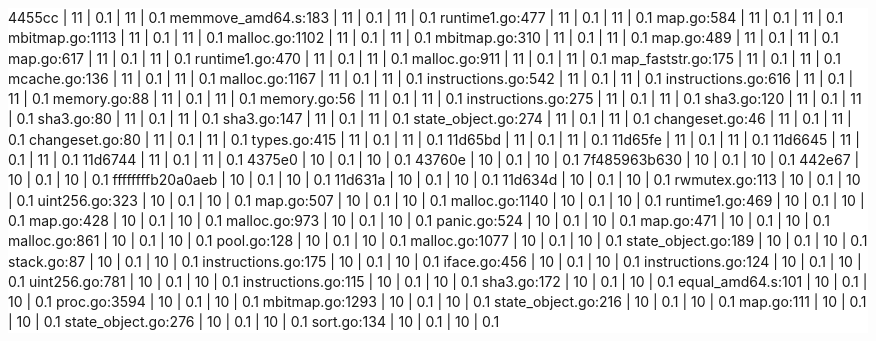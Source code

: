 4455cc                                           |     11 |   0.1 |  11 |   0.1
memmove_amd64.s:183                              |     11 |   0.1 |  11 |   0.1
runtime1.go:477                                  |     11 |   0.1 |  11 |   0.1
map.go:584                                       |     11 |   0.1 |  11 |   0.1
mbitmap.go:1113                                  |     11 |   0.1 |  11 |   0.1
malloc.go:1102                                   |     11 |   0.1 |  11 |   0.1
mbitmap.go:310                                   |     11 |   0.1 |  11 |   0.1
map.go:489                                       |     11 |   0.1 |  11 |   0.1
map.go:617                                       |     11 |   0.1 |  11 |   0.1
runtime1.go:470                                  |     11 |   0.1 |  11 |   0.1
malloc.go:911                                    |     11 |   0.1 |  11 |   0.1
map_faststr.go:175                               |     11 |   0.1 |  11 |   0.1
mcache.go:136                                    |     11 |   0.1 |  11 |   0.1
malloc.go:1167                                   |     11 |   0.1 |  11 |   0.1
instructions.go:542                              |     11 |   0.1 |  11 |   0.1
instructions.go:616                              |     11 |   0.1 |  11 |   0.1
memory.go:88                                     |     11 |   0.1 |  11 |   0.1
memory.go:56                                     |     11 |   0.1 |  11 |   0.1
instructions.go:275                              |     11 |   0.1 |  11 |   0.1
sha3.go:120                                      |     11 |   0.1 |  11 |   0.1
sha3.go:80                                       |     11 |   0.1 |  11 |   0.1
sha3.go:147                                      |     11 |   0.1 |  11 |   0.1
state_object.go:274                              |     11 |   0.1 |  11 |   0.1
changeset.go:46                                  |     11 |   0.1 |  11 |   0.1
changeset.go:80                                  |     11 |   0.1 |  11 |   0.1
types.go:415                                     |     11 |   0.1 |  11 |   0.1
11d65bd                                          |     11 |   0.1 |  11 |   0.1
11d65fe                                          |     11 |   0.1 |  11 |   0.1
11d6645                                          |     11 |   0.1 |  11 |   0.1
11d6744                                          |     11 |   0.1 |  11 |   0.1
4375e0                                           |     10 |   0.1 |  10 |   0.1
43760e                                           |     10 |   0.1 |  10 |   0.1
7f485963b630                                     |     10 |   0.1 |  10 |   0.1
442e67                                           |     10 |   0.1 |  10 |   0.1
ffffffffb20a0aeb                                 |     10 |   0.1 |  10 |   0.1
11d631a                                          |     10 |   0.1 |  10 |   0.1
11d634d                                          |     10 |   0.1 |  10 |   0.1
rwmutex.go:113                                   |     10 |   0.1 |  10 |   0.1
uint256.go:323                                   |     10 |   0.1 |  10 |   0.1
map.go:507                                       |     10 |   0.1 |  10 |   0.1
malloc.go:1140                                   |     10 |   0.1 |  10 |   0.1
runtime1.go:469                                  |     10 |   0.1 |  10 |   0.1
map.go:428                                       |     10 |   0.1 |  10 |   0.1
malloc.go:973                                    |     10 |   0.1 |  10 |   0.1
panic.go:524                                     |     10 |   0.1 |  10 |   0.1
map.go:471                                       |     10 |   0.1 |  10 |   0.1
malloc.go:861                                    |     10 |   0.1 |  10 |   0.1
pool.go:128                                      |     10 |   0.1 |  10 |   0.1
malloc.go:1077                                   |     10 |   0.1 |  10 |   0.1
state_object.go:189                              |     10 |   0.1 |  10 |   0.1
stack.go:87                                      |     10 |   0.1 |  10 |   0.1
instructions.go:175                              |     10 |   0.1 |  10 |   0.1
iface.go:456                                     |     10 |   0.1 |  10 |   0.1
instructions.go:124                              |     10 |   0.1 |  10 |   0.1
uint256.go:781                                   |     10 |   0.1 |  10 |   0.1
instructions.go:115                              |     10 |   0.1 |  10 |   0.1
sha3.go:172                                      |     10 |   0.1 |  10 |   0.1
equal_amd64.s:101                                |     10 |   0.1 |  10 |   0.1
proc.go:3594                                     |     10 |   0.1 |  10 |   0.1
mbitmap.go:1293                                  |     10 |   0.1 |  10 |   0.1
state_object.go:216                              |     10 |   0.1 |  10 |   0.1
map.go:111                                       |     10 |   0.1 |  10 |   0.1
state_object.go:276                              |     10 |   0.1 |  10 |   0.1
sort.go:134                                      |     10 |   0.1 |  10 |   0.1